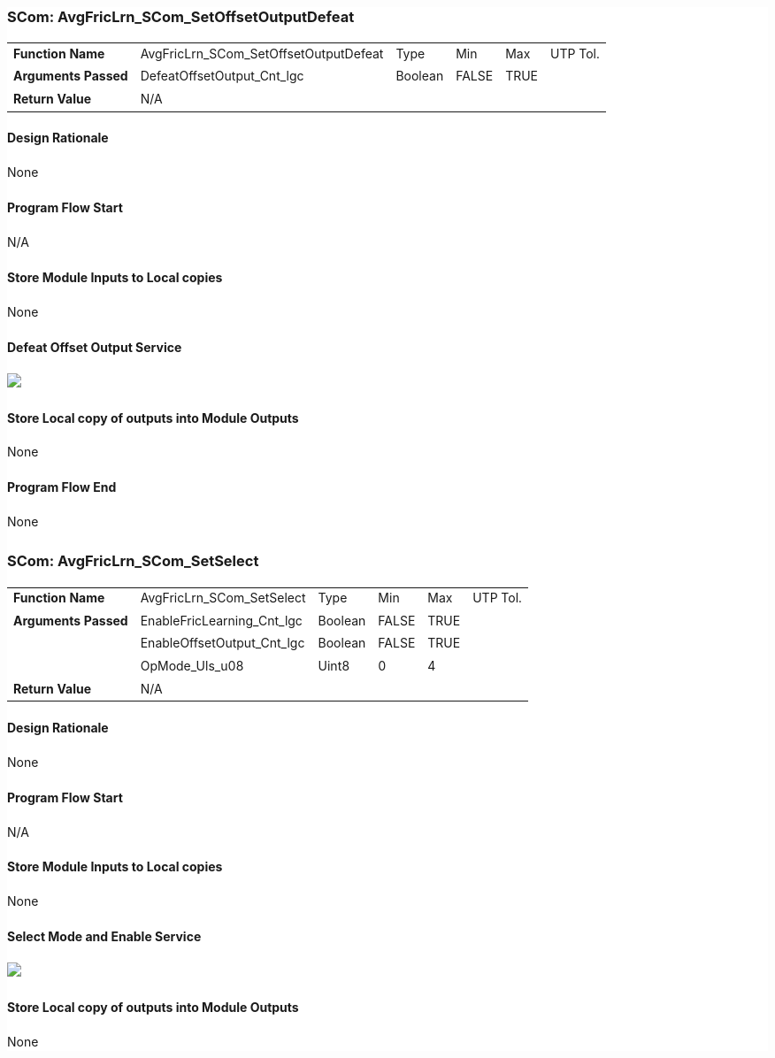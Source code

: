 ### SCom: AvgFricLrn_SCom_SetOffsetOutputDefeat

|                      |                                       |         |       |      |          |
|----------------|-----------------------------|-------|--------|-------|------|
| **Function Name**    | AvgFricLrn_SCom_SetOffsetOutputDefeat | Type    | Min   | Max  | UTP Tol. |
| **Arguments Passed** | DefeatOffsetOutput_Cnt_lgc            | Boolean | FALSE | TRUE |          |
| **Return Value**     | N/A                                   |         |       |      |          |

#### Design Rationale

None

#### Program Flow Start

N/A

#### Store Module Inputs to Local copies

None

#### Defeat Offset Output Service

![](ElectricPowerSteering_TexasInstruments_FIAT_321_website/docs/AvgFricLrn/doc/mediax/media/image23.emf)

#### Store Local copy of outputs into Module Outputs

None

#### Program Flow End

None

### SCom: AvgFricLrn_SCom_SetSelect

|                      |                            |         |       |      |          |
|----------------|-----------------------------|-------|--------|-------|------|
| **Function Name**    | AvgFricLrn_SCom_SetSelect  | Type    | Min   | Max  | UTP Tol. |
| **Arguments Passed** | EnableFricLearning_Cnt_lgc | Boolean | FALSE | TRUE |          |
|                      | EnableOffsetOutput_Cnt_lgc | Boolean | FALSE | TRUE |          |
|                      | OpMode_Uls_u08             | Uint8   | 0     | 4    |          |
| **Return Value**     | N/A                        |         |       |      |          |

#### Design Rationale

None

#### Program Flow Start

N/A

#### Store Module Inputs to Local copies

None

#### Select Mode and Enable Service

![](ElectricPowerSteering_TexasInstruments_FIAT_321_website/docs/AvgFricLrn/doc/mediax/media/image24.emf)

#### Store Local copy of outputs into Module Outputs

None
